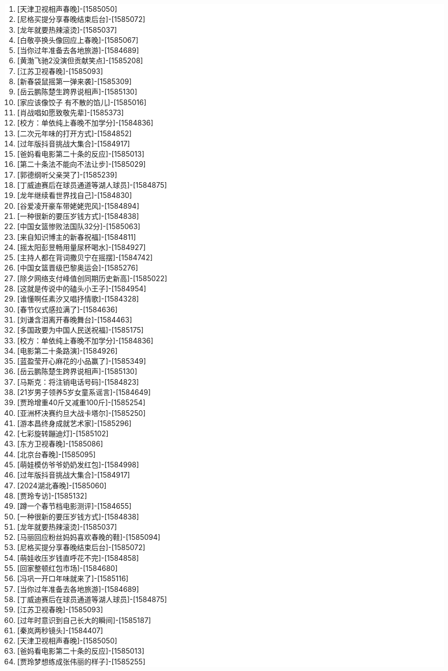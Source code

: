 1. [天津卫视相声春晚]-[1585050]
1. [尼格买提分享春晚结束后台]-[1585072]
1. [龙年就要热辣滚烫]-[1585037]
1. [白敬亭换头像回应上春晚]-[1585067]
1. [当你过年准备去各地旅游]-[1584689]
1. [黄渤飞驰2没演但贡献笑点]-[1585208]
1. [江苏卫视春晚]-[1585093]
1. [新春袋鼠摇第一弹来袭]-[1585309]
1. [岳云鹏陈楚生跨界说相声]-[1585130]
1. [家应该像饺子 有不散的馅儿]-[1585016]
1. [肖战唱如愿致敬先辈]-[1585373]
1. [校方：单依纯上春晚不加学分]-[1584836]
1. [二次元年味的打开方式]-[1584852]
1. [过年版抖音挑战大集合]-[1584917]
1. [爸妈看电影第二十条的反应]-[1585013]
1. [第二十条法不能向不法让步]-[1585029]
1. [郭德纲听父亲哭了]-[1585239]
1. [丁威迪赛后在球员通道等湖人球员]-[1584875]
1. [龙年继续看世界找自己]-[1584830]
1. [谷爱凌开豪车带姥姥兜风]-[1584894]
1. [一种很新的要压岁钱方式]-[1584838]
1. [中国女篮惨败法国队32分]-[1585063]
1. [来自知识博主的新春祝福]-[1584811]
1. [摇太阳彭昱畅用量尿杯喝水]-[1584927]
1. [主持人都在背词撒贝宁在摇摆]-[1584742]
1. [中国女篮晋级巴黎奥运会]-[1585276]
1. [除夕网络支付峰值创同期历史新高]-[1585022]
1. [这就是传说中的磕头小王子]-[1584954]
1. [谁懂啊任素汐又唱抒情歌]-[1584328]
1. [春节仪式感拉满了]-[1584636]
1. [刘谦含泪离开春晚舞台]-[1584463]
1. [多国政要为中国人民送祝福]-[1585175]
1. [校方：单依纯上春晚不加学分]-[1584836]
1. [电影第二十条路演]-[1584926]
1. [蓝盈莹开心麻花的小品赢了]-[1585349]
1. [岳云鹏陈楚生跨界说相声]-[1585130]
1. [马斯克：将注销电话号码]-[1584823]
1. [21岁男子领养5岁女童系谣言]-[1584649]
1. [贾玲增重40斤又减重100斤]-[1585254]
1. [亚洲杯决赛约旦大战卡塔尔]-[1585250]
1. [游本昌终身成就艺术家]-[1585296]
1. [七彩旋转蹦迪灯]-[1585102]
1. [东方卫视春晚]-[1585086]
1. [北京台春晚]-[1585095]
1. [萌娃模仿爷爷奶奶发红包]-[1584998]
1. [过年版抖音挑战大集合]-[1584917]
1. [2024湖北春晚]-[1585060]
1. [贾玲专访]-[1585132]
1. [蹲一个春节档电影测评]-[1584655]
1. [一种很新的要压岁钱方式]-[1584838]
1. [龙年就要热辣滚烫]-[1585037]
1. [马丽回应粉丝妈妈喜欢春晚的鞋]-[1585094]
1. [尼格买提分享春晚结束后台]-[1585072]
1. [萌娃收压岁钱直呼花不完]-[1584858]
1. [回家整顿红包市场]-[1584680]
1. [冯巩一开口年味就来了]-[1585116]
1. [当你过年准备去各地旅游]-[1584689]
1. [丁威迪赛后在球员通道等湖人球员]-[1584875]
1. [江苏卫视春晚]-[1585093]
1. [过年时意识到自己长大的瞬间]-[1585187]
1. [秦岚两秒镜头]-[1584407]
1. [天津卫视相声春晚]-[1585050]
1. [爸妈看电影第二十条的反应]-[1585013]
1. [贾玲梦想练成张伟丽的样子]-[1585255]
